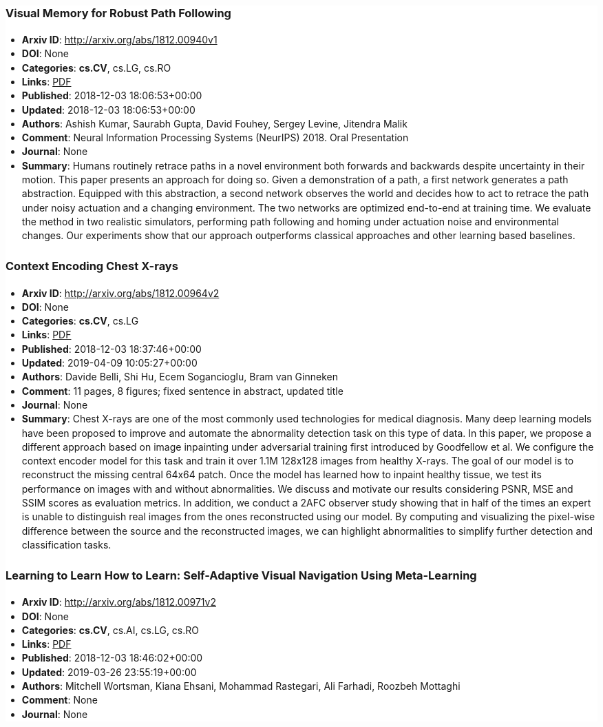 

### Visual Memory for Robust Path Following
- **Arxiv ID**: http://arxiv.org/abs/1812.00940v1
- **DOI**: None
- **Categories**: **cs.CV**, cs.LG, cs.RO
- **Links**: [PDF](http://arxiv.org/pdf/1812.00940v1)
- **Published**: 2018-12-03 18:06:53+00:00
- **Updated**: 2018-12-03 18:06:53+00:00
- **Authors**: Ashish Kumar, Saurabh Gupta, David Fouhey, Sergey Levine, Jitendra Malik
- **Comment**: Neural Information Processing Systems (NeurIPS) 2018. Oral
  Presentation
- **Journal**: None
- **Summary**: Humans routinely retrace paths in a novel environment both forwards and backwards despite uncertainty in their motion. This paper presents an approach for doing so. Given a demonstration of a path, a first network generates a path abstraction. Equipped with this abstraction, a second network observes the world and decides how to act to retrace the path under noisy actuation and a changing environment. The two networks are optimized end-to-end at training time. We evaluate the method in two realistic simulators, performing path following and homing under actuation noise and environmental changes. Our experiments show that our approach outperforms classical approaches and other learning based baselines.



### Context Encoding Chest X-rays
- **Arxiv ID**: http://arxiv.org/abs/1812.00964v2
- **DOI**: None
- **Categories**: **cs.CV**, cs.LG
- **Links**: [PDF](http://arxiv.org/pdf/1812.00964v2)
- **Published**: 2018-12-03 18:37:46+00:00
- **Updated**: 2019-04-09 10:05:27+00:00
- **Authors**: Davide Belli, Shi Hu, Ecem Sogancioglu, Bram van Ginneken
- **Comment**: 11 pages, 8 figures; fixed sentence in abstract, updated title
- **Journal**: None
- **Summary**: Chest X-rays are one of the most commonly used technologies for medical diagnosis. Many deep learning models have been proposed to improve and automate the abnormality detection task on this type of data. In this paper, we propose a different approach based on image inpainting under adversarial training first introduced by Goodfellow et al. We configure the context encoder model for this task and train it over 1.1M 128x128 images from healthy X-rays. The goal of our model is to reconstruct the missing central 64x64 patch. Once the model has learned how to inpaint healthy tissue, we test its performance on images with and without abnormalities. We discuss and motivate our results considering PSNR, MSE and SSIM scores as evaluation metrics. In addition, we conduct a 2AFC observer study showing that in half of the times an expert is unable to distinguish real images from the ones reconstructed using our model. By computing and visualizing the pixel-wise difference between the source and the reconstructed images, we can highlight abnormalities to simplify further detection and classification tasks.



### Learning to Learn How to Learn: Self-Adaptive Visual Navigation Using Meta-Learning
- **Arxiv ID**: http://arxiv.org/abs/1812.00971v2
- **DOI**: None
- **Categories**: **cs.CV**, cs.AI, cs.LG, cs.RO
- **Links**: [PDF](http://arxiv.org/pdf/1812.00971v2)
- **Published**: 2018-12-03 18:46:02+00:00
- **Updated**: 2019-03-26 23:55:19+00:00
- **Authors**: Mitchell Wortsman, Kiana Ehsani, Mohammad Rastegari, Ali Farhadi, Roozbeh Mottaghi
- **Comment**: None
- **Journal**: None